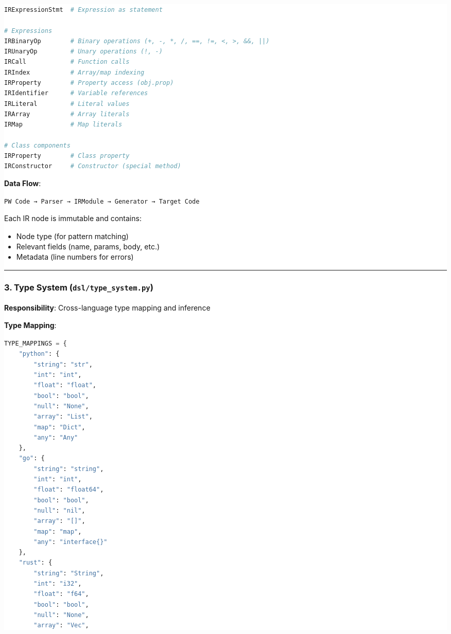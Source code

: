 ```python
IRExpressionStmt  # Expression as statement

# Expressions
IRBinaryOp        # Binary operations (+, -, *, /, ==, !=, <, >, &&, ||)
IRUnaryOp         # Unary operations (!, -)
IRCall            # Function calls
IRIndex           # Array/map indexing
IRProperty        # Property access (obj.prop)
IRIdentifier      # Variable references
IRLiteral         # Literal values
IRArray           # Array literals
IRMap             # Map literals

# Class components
IRProperty        # Class property
IRConstructor     # Constructor (special method)
```

**Data Flow**:

```
PW Code → Parser → IRModule → Generator → Target Code
```

Each IR node is immutable and contains:
- Node type (for pattern matching)
- Relevant fields (name, params, body, etc.)
- Metadata (line numbers for errors)

---

### 3. Type System (`dsl/type_system.py`)

**Responsibility**: Cross-language type mapping and inference

**Type Mapping**:

```python
TYPE_MAPPINGS = {
    "python": {
        "string": "str",
        "int": "int",
        "float": "float",
        "bool": "bool",
        "null": "None",
        "array": "List",
        "map": "Dict",
        "any": "Any"
    },
    "go": {
        "string": "string",
        "int": "int",
        "float": "float64",
        "bool": "bool",
        "null": "nil",
        "array": "[]",
        "map": "map",
        "any": "interface{}"
    },
    "rust": {
        "string": "String",
        "int": "i32",
        "float": "f64",
        "bool": "bool",
        "null": "None",
        "array": "Vec",
```